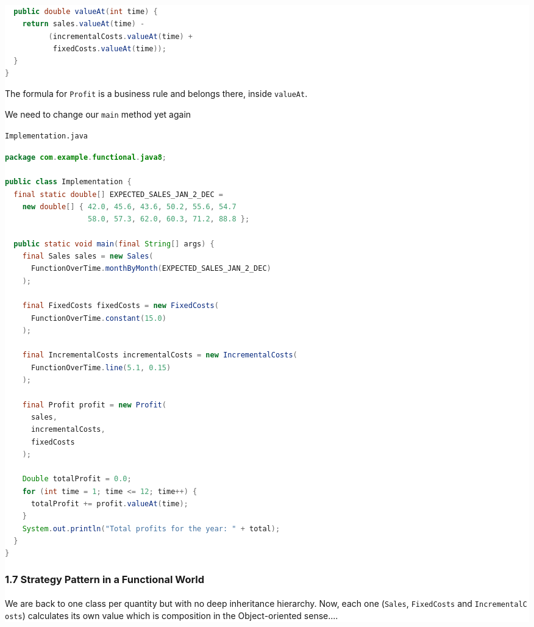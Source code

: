```java
  public double valueAt(int time) {
    return sales.valueAt(time) -
          (incrementalCosts.valueAt(time) +
           fixedCosts.valueAt(time));
  }
}
```

The formula for `Profit` is a business rule and belongs there, inside `valueAt`.

We need to change our `main` method yet again

`Implementation.java`

```java
package com.example.functional.java8;

public class Implementation {
  final static double[] EXPECTED_SALES_JAN_2_DEC =
    new double[] { 42.0, 45.6, 43.6, 50.2, 55.6, 54.7
                   58.0, 57.3, 62.0, 60.3, 71.2, 88.8 };

  public static void main(final String[] args) {
    final Sales sales = new Sales(
      FunctionOverTime.monthByMonth(EXPECTED_SALES_JAN_2_DEC)
    );

    final FixedCosts fixedCosts = new FixedCosts(
      FunctionOverTime.constant(15.0)
    );

    final IncrementalCosts incrementalCosts = new IncrementalCosts(
      FunctionOverTime.line(5.1, 0.15)
    );

    final Profit profit = new Profit(
      sales,
      incrementalCosts,
      fixedCosts
    );

    Double totalProfit = 0.0;
    for (int time = 1; time <= 12; time++) {
      totalProfit += profit.valueAt(time);
    }
    System.out.println("Total profits for the year: " + total);
  }
}
```

### 1.7 Strategy Pattern in a Functional World

We are back to one class per quantity but with no deep inheritance hierarchy. Now, each one (`Sales`, `FixedCosts` and `IncrementalCosts`) calculates its own value which is composition in the Object-oriented sense....
